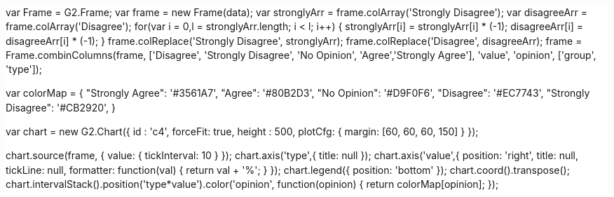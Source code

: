 var Frame = G2.Frame;
var frame = new Frame(data);
var stronglyArr = frame.colArray('Strongly Disagree');
var disagreeArr = frame.colArray('Disagree');
for(var i = 0,l = stronglyArr.length; i < l; i++) {
  stronglyArr[i] = stronglyArr[i] * (-1);
  disagreeArr[i] = disagreeArr[i] * (-1);
}
frame.colReplace('Strongly Disagree', stronglyArr);
frame.colReplace('Disagree', disagreeArr);
frame = Frame.combinColumns(frame, ['Disagree', 'Strongly Disagree', 'No Opinion', 'Agree','Strongly Agree'], 'value', 'opinion', ['group', 'type']);

var colorMap = {
  "Strongly Agree": '#3561A7',
  "Agree": '#80B2D3',
  "No Opinion": '#D9F0F6',
  "Disagree": '#EC7743',
  "Strongly Disagree": '#CB2920',
}

var chart = new G2.Chart({
  id : 'c4',
  forceFit: true,
  height : 500,
  plotCfg: {
     margin: [60, 60, 60, 150]
  }
});

chart.source(frame, {
  value: {
    tickInterval: 10
  }
});
chart.axis('type',{
  title: null
});
chart.axis('value',{
  position: 'right',
  title: null,
  tickLine: null,
  formatter: function(val) {
    return val + '%';
  }
});
chart.legend({
  position: 'bottom'
});
chart.coord().transpose();
chart.intervalStack().position('type*value').color('opinion', function(opinion) {
  return colorMap[opinion];
});
